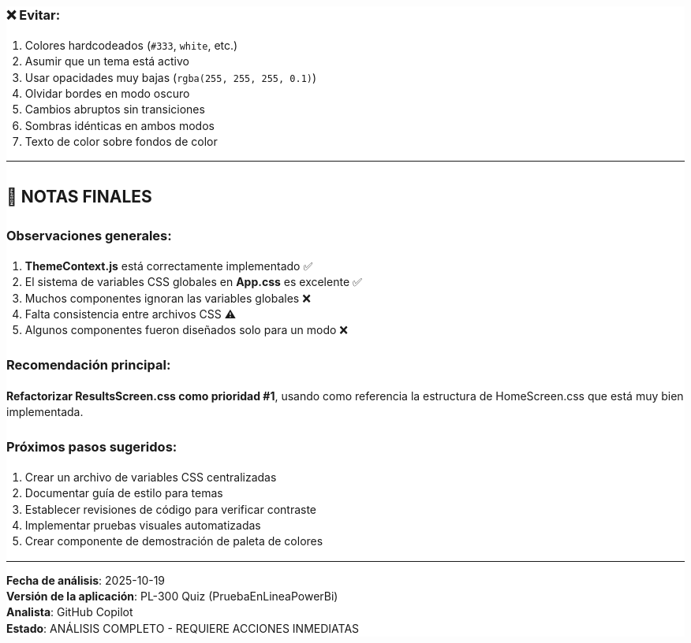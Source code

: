 ### ❌ Evitar:
1. Colores hardcodeados (`#333`, `white`, etc.)
2. Asumir que un tema está activo
3. Usar opacidades muy bajas (`rgba(255, 255, 255, 0.1)`)
4. Olvidar bordes en modo oscuro
5. Cambios abruptos sin transiciones
6. Sombras idénticas en ambos modos
7. Texto de color sobre fondos de color

---

## 📝 NOTAS FINALES

### Observaciones generales:
1. **ThemeContext.js** está correctamente implementado ✅
2. El sistema de variables CSS globales en **App.css** es excelente ✅
3. Muchos componentes ignoran las variables globales ❌
4. Falta consistencia entre archivos CSS ⚠️
5. Algunos componentes fueron diseñados solo para un modo ❌

### Recomendación principal:
**Refactorizar ResultsScreen.css como prioridad #1**, usando como referencia la estructura de HomeScreen.css que está muy bien implementada.

### Próximos pasos sugeridos:
1. Crear un archivo de variables CSS centralizadas
2. Documentar guía de estilo para temas
3. Establecer revisiones de código para verificar contraste
4. Implementar pruebas visuales automatizadas
5. Crear componente de demostración de paleta de colores

---

**Fecha de análisis**: 2025-10-19  
**Versión de la aplicación**: PL-300 Quiz (PruebaEnLineaPowerBi)  
**Analista**: GitHub Copilot  
**Estado**: ANÁLISIS COMPLETO - REQUIERE ACCIONES INMEDIATAS

